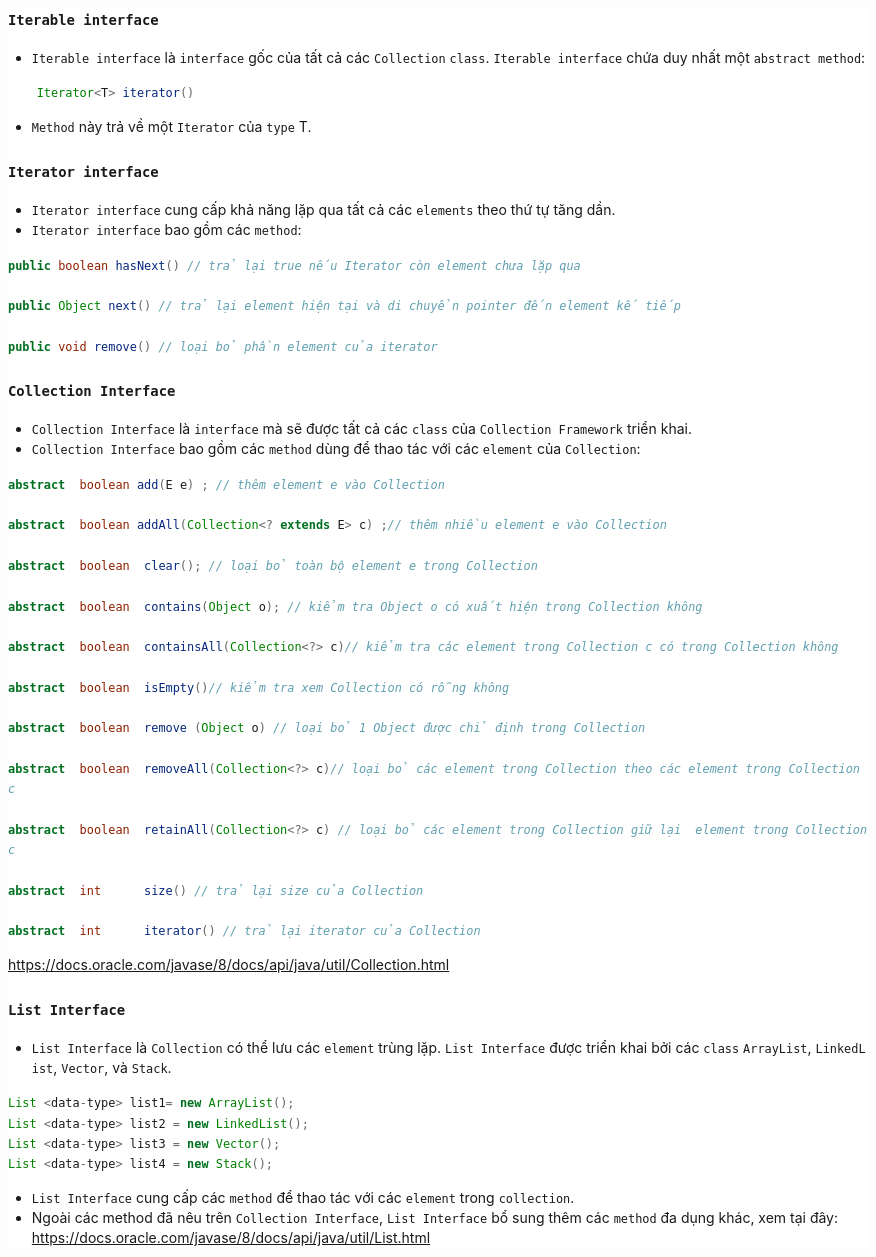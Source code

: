 ### `Iterable interface`
- `Iterable interface` là `interface` gốc của tất cả các `Collection` `class`. `Iterable interface` chứa duy nhất một `abstract method`:
```java
    Iterator<T> iterator()
```
- `Method` này trả về một `Iterator` của `type` T.

### `Iterator interface`
- `Iterator interface` cung cấp khả năng lặp qua tất cả các `elements` theo thứ tự tăng dần.
- `Iterator interface` bao gồm các `method`:
```java
public boolean hasNext() // trả lại true nếu Iterator còn element chưa lặp qua

public Object next() // trả lại element hiện tại và di chuyển pointer đến element kế tiếp 

public void remove() // loại bỏ phần element của iterator
```

### `Collection Interface`
 - `Collection Interface` là `interface` mà sẽ được tất cả các `class` của `Collection Framework` triển khai. 
 - `Collection Interface` bao gồm các `method` dùng để thao tác với các `element` của `Collection`:
```java
abstract  boolean add(E e) ; // thêm element e vào Collection

abstract  boolean addAll(Collection<? extends E> c) ;// thêm nhiều element e vào Collection

abstract  boolean  clear(); // loại bỏ toàn bộ element e trong Collection

abstract  boolean  contains(Object o); // kiểm tra Object o có xuất hiện trong Collection không

abstract  boolean  containsAll(Collection<?> c)// kiểm tra các element trong Collection c có trong Collection không

abstract  boolean  isEmpty()// kiểm tra xem Collection có rỗng không

abstract  boolean  remove (Object o) // loại bỏ 1 Object được chỉ định trong Collection

abstract  boolean  removeAll(Collection<?> c)// loại bỏ các element trong Collection theo các element trong Collection c

abstract  boolean  retainAll(Collection<?> c) // loại bỏ các element trong Collection giữ lại  element trong Collection c

abstract  int      size() // trả lại size của Collection

abstract  int      iterator() // trả lại iterator của Collection
```
https://docs.oracle.com/javase/8/docs/api/java/util/Collection.html
### `List Interface`
- `List Interface` là `Collection` có thể lưu các `element` trùng lặp. `List Interface` được triển khai bởi các `class` `ArrayList`, `LinkedList`, `Vector`, và `Stack`.
```java
List <data-type> list1= new ArrayList();  
List <data-type> list2 = new LinkedList();  
List <data-type> list3 = new Vector();  
List <data-type> list4 = new Stack();  
```
- `List Interface` cung cấp các `method` để thao tác với các `element` trong `collection`.
- Ngoài các method đã nêu trên `Collection Interface`, `List Interface` bổ sung thêm các `method` đa dụng khác, xem tại đây:
  https://docs.oracle.com/javase/8/docs/api/java/util/List.html
